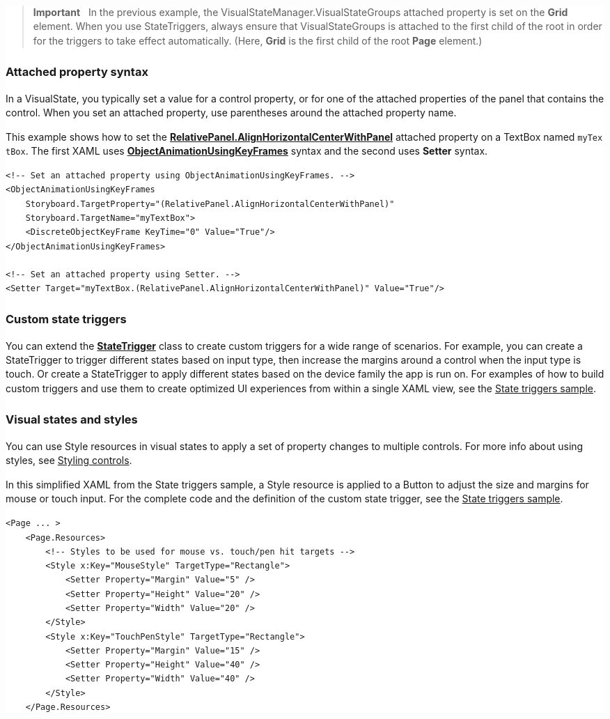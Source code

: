 > **Important**
            &nbsp;&nbsp;In the previous example, the VisualStateManager.VisualStateGroups attached property is set on the **Grid** element. When you use StateTriggers, always ensure that VisualStateGroups is attached to the first child of the root in order for the triggers to take effect automatically. (Here, **Grid** is the first child of the root **Page** element.)

### Attached property syntax

In a VisualState, you typically set a value for a control property, or for one of the attached properties of the panel that contains the control. When you set an attached property, use parentheses around the attached property name.

This example shows how to set the [**RelativePanel.AlignHorizontalCenterWithPanel**](https://msdn.microsoft.com/library/windows/apps/xaml/windows.ui.xaml.controls.relativepanel.alignhorizontalcenterwithpanel.aspx) attached property on a TextBox named `myTextBox`. The first XAML uses [**ObjectAnimationUsingKeyFrames**](https://msdn.microsoft.com/library/windows/apps/xaml/windows.ui.xaml.media.animation.objectanimationusingkeyframes.aspx) syntax and the second uses **Setter** syntax.

```xaml
<!-- Set an attached property using ObjectAnimationUsingKeyFrames. -->
<ObjectAnimationUsingKeyFrames
    Storyboard.TargetProperty="(RelativePanel.AlignHorizontalCenterWithPanel)"
    Storyboard.TargetName="myTextBox">
    <DiscreteObjectKeyFrame KeyTime="0" Value="True"/>
</ObjectAnimationUsingKeyFrames>

<!-- Set an attached property using Setter. -->
<Setter Target="myTextBox.(RelativePanel.AlignHorizontalCenterWithPanel)" Value="True"/>
```

### Custom state triggers

You can extend the [**StateTrigger**](https://msdn.microsoft.com/library/windows/apps/xaml/windows.ui.xaml.statetrigger.aspx) class to create custom triggers for a wide range of scenarios. For example, you can create a StateTrigger to trigger different states based on input type, then increase the margins around a control when the input type is touch. Or create a StateTrigger to apply different states based on the device family the app is run on. For examples of how to build custom triggers and use them to create optimized UI experiences from within a single XAML view, see the [State triggers sample](http://go.microsoft.com/fwlink/p/?LinkId=620025).

### Visual states and styles

You can use Style resources in visual states to apply a set of property changes to multiple controls. For more info about using styles, see [Styling controls](../controls-and-patterns/styling-controls.md).

In this simplified XAML from the State triggers sample, a Style resource is applied to a Button to adjust the size and margins for mouse or touch input. For the complete code and the definition of the custom state trigger, see the [State triggers sample](http://go.microsoft.com/fwlink/p/?LinkId=620025).

```xaml
<Page ... >
    <Page.Resources>
        <!-- Styles to be used for mouse vs. touch/pen hit targets -->
        <Style x:Key="MouseStyle" TargetType="Rectangle">
            <Setter Property="Margin" Value="5" />
            <Setter Property="Height" Value="20" />
            <Setter Property="Width" Value="20" />
        </Style>
        <Style x:Key="TouchPenStyle" TargetType="Rectangle">
            <Setter Property="Margin" Value="15" />
            <Setter Property="Height" Value="40" />
            <Setter Property="Width" Value="40" />
        </Style>
    </Page.Resources>

```